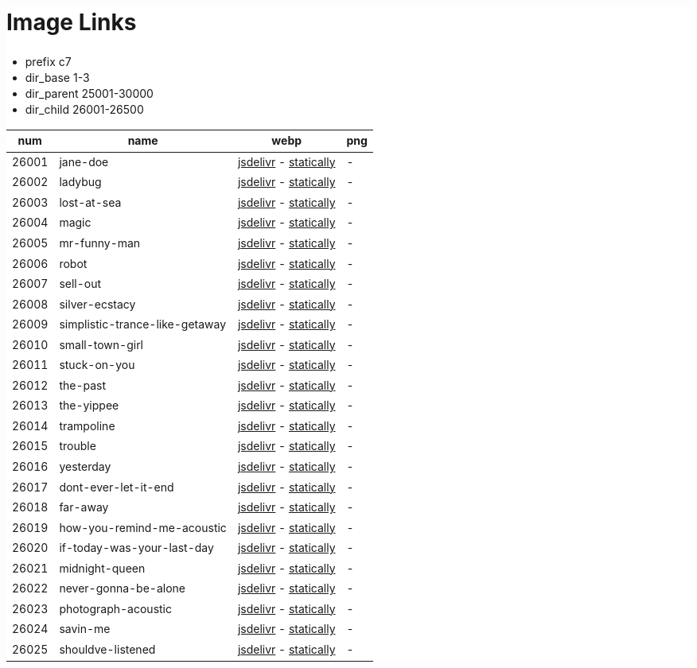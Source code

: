 # Image Links

- prefix c7
- dir_base 1-3
- dir_parent 25001-30000
- dir_child 26001-26500

|  num  | name | webp | png |
|-------|------|------|-----|
|26001|jane-doe|[jsdelivr](https://cdn.jsdelivr.net/gh/dbchord/c7-1-3/25001-30000/26001-26500/jane-doe.webp) - [statically](https://cdn.statically.io/gh/dbchord/c7-1-3/i/25001-30000/26001-26500/jane-doe.webp)| - |
|26002|ladybug|[jsdelivr](https://cdn.jsdelivr.net/gh/dbchord/c7-1-3/25001-30000/26001-26500/ladybug.webp) - [statically](https://cdn.statically.io/gh/dbchord/c7-1-3/i/25001-30000/26001-26500/ladybug.webp)| - |
|26003|lost-at-sea|[jsdelivr](https://cdn.jsdelivr.net/gh/dbchord/c7-1-3/25001-30000/26001-26500/lost-at-sea.webp) - [statically](https://cdn.statically.io/gh/dbchord/c7-1-3/i/25001-30000/26001-26500/lost-at-sea.webp)| - |
|26004|magic|[jsdelivr](https://cdn.jsdelivr.net/gh/dbchord/c7-1-3/25001-30000/26001-26500/magic.webp) - [statically](https://cdn.statically.io/gh/dbchord/c7-1-3/i/25001-30000/26001-26500/magic.webp)| - |
|26005|mr-funny-man|[jsdelivr](https://cdn.jsdelivr.net/gh/dbchord/c7-1-3/25001-30000/26001-26500/mr-funny-man.webp) - [statically](https://cdn.statically.io/gh/dbchord/c7-1-3/i/25001-30000/26001-26500/mr-funny-man.webp)| - |
|26006|robot|[jsdelivr](https://cdn.jsdelivr.net/gh/dbchord/c7-1-3/25001-30000/26001-26500/robot.webp) - [statically](https://cdn.statically.io/gh/dbchord/c7-1-3/i/25001-30000/26001-26500/robot.webp)| - |
|26007|sell-out|[jsdelivr](https://cdn.jsdelivr.net/gh/dbchord/c7-1-3/25001-30000/26001-26500/sell-out.webp) - [statically](https://cdn.statically.io/gh/dbchord/c7-1-3/i/25001-30000/26001-26500/sell-out.webp)| - |
|26008|silver-ecstacy|[jsdelivr](https://cdn.jsdelivr.net/gh/dbchord/c7-1-3/25001-30000/26001-26500/silver-ecstacy.webp) - [statically](https://cdn.statically.io/gh/dbchord/c7-1-3/i/25001-30000/26001-26500/silver-ecstacy.webp)| - |
|26009|simplistic-trance-like-getaway|[jsdelivr](https://cdn.jsdelivr.net/gh/dbchord/c7-1-3/25001-30000/26001-26500/simplistic-trance-like-getaway.webp) - [statically](https://cdn.statically.io/gh/dbchord/c7-1-3/i/25001-30000/26001-26500/simplistic-trance-like-getaway.webp)| - |
|26010|small-town-girl|[jsdelivr](https://cdn.jsdelivr.net/gh/dbchord/c7-1-3/25001-30000/26001-26500/small-town-girl.webp) - [statically](https://cdn.statically.io/gh/dbchord/c7-1-3/i/25001-30000/26001-26500/small-town-girl.webp)| - |
|26011|stuck-on-you|[jsdelivr](https://cdn.jsdelivr.net/gh/dbchord/c7-1-3/25001-30000/26001-26500/stuck-on-you.webp) - [statically](https://cdn.statically.io/gh/dbchord/c7-1-3/i/25001-30000/26001-26500/stuck-on-you.webp)| - |
|26012|the-past|[jsdelivr](https://cdn.jsdelivr.net/gh/dbchord/c7-1-3/25001-30000/26001-26500/the-past.webp) - [statically](https://cdn.statically.io/gh/dbchord/c7-1-3/i/25001-30000/26001-26500/the-past.webp)| - |
|26013|the-yippee|[jsdelivr](https://cdn.jsdelivr.net/gh/dbchord/c7-1-3/25001-30000/26001-26500/the-yippee.webp) - [statically](https://cdn.statically.io/gh/dbchord/c7-1-3/i/25001-30000/26001-26500/the-yippee.webp)| - |
|26014|trampoline|[jsdelivr](https://cdn.jsdelivr.net/gh/dbchord/c7-1-3/25001-30000/26001-26500/trampoline.webp) - [statically](https://cdn.statically.io/gh/dbchord/c7-1-3/i/25001-30000/26001-26500/trampoline.webp)| - |
|26015|trouble|[jsdelivr](https://cdn.jsdelivr.net/gh/dbchord/c7-1-3/25001-30000/26001-26500/trouble.webp) - [statically](https://cdn.statically.io/gh/dbchord/c7-1-3/i/25001-30000/26001-26500/trouble.webp)| - |
|26016|yesterday|[jsdelivr](https://cdn.jsdelivr.net/gh/dbchord/c7-1-3/25001-30000/26001-26500/yesterday.webp) - [statically](https://cdn.statically.io/gh/dbchord/c7-1-3/i/25001-30000/26001-26500/yesterday.webp)| - |
|26017|dont-ever-let-it-end|[jsdelivr](https://cdn.jsdelivr.net/gh/dbchord/c7-1-3/25001-30000/26001-26500/dont-ever-let-it-end.webp) - [statically](https://cdn.statically.io/gh/dbchord/c7-1-3/i/25001-30000/26001-26500/dont-ever-let-it-end.webp)| - |
|26018|far-away|[jsdelivr](https://cdn.jsdelivr.net/gh/dbchord/c7-1-3/25001-30000/26001-26500/far-away.webp) - [statically](https://cdn.statically.io/gh/dbchord/c7-1-3/i/25001-30000/26001-26500/far-away.webp)| - |
|26019|how-you-remind-me-acoustic|[jsdelivr](https://cdn.jsdelivr.net/gh/dbchord/c7-1-3/25001-30000/26001-26500/how-you-remind-me-acoustic.webp) - [statically](https://cdn.statically.io/gh/dbchord/c7-1-3/i/25001-30000/26001-26500/how-you-remind-me-acoustic.webp)| - |
|26020|if-today-was-your-last-day|[jsdelivr](https://cdn.jsdelivr.net/gh/dbchord/c7-1-3/25001-30000/26001-26500/if-today-was-your-last-day.webp) - [statically](https://cdn.statically.io/gh/dbchord/c7-1-3/i/25001-30000/26001-26500/if-today-was-your-last-day.webp)| - |
|26021|midnight-queen|[jsdelivr](https://cdn.jsdelivr.net/gh/dbchord/c7-1-3/25001-30000/26001-26500/midnight-queen.webp) - [statically](https://cdn.statically.io/gh/dbchord/c7-1-3/i/25001-30000/26001-26500/midnight-queen.webp)| - |
|26022|never-gonna-be-alone|[jsdelivr](https://cdn.jsdelivr.net/gh/dbchord/c7-1-3/25001-30000/26001-26500/never-gonna-be-alone.webp) - [statically](https://cdn.statically.io/gh/dbchord/c7-1-3/i/25001-30000/26001-26500/never-gonna-be-alone.webp)| - |
|26023|photograph-acoustic|[jsdelivr](https://cdn.jsdelivr.net/gh/dbchord/c7-1-3/25001-30000/26001-26500/photograph-acoustic.webp) - [statically](https://cdn.statically.io/gh/dbchord/c7-1-3/i/25001-30000/26001-26500/photograph-acoustic.webp)| - |
|26024|savin-me|[jsdelivr](https://cdn.jsdelivr.net/gh/dbchord/c7-1-3/25001-30000/26001-26500/savin-me.webp) - [statically](https://cdn.statically.io/gh/dbchord/c7-1-3/i/25001-30000/26001-26500/savin-me.webp)| - |
|26025|shouldve-listened|[jsdelivr](https://cdn.jsdelivr.net/gh/dbchord/c7-1-3/25001-30000/26001-26500/shouldve-listened.webp) - [statically](https://cdn.statically.io/gh/dbchord/c7-1-3/i/25001-30000/26001-26500/shouldve-listened.webp)| - |